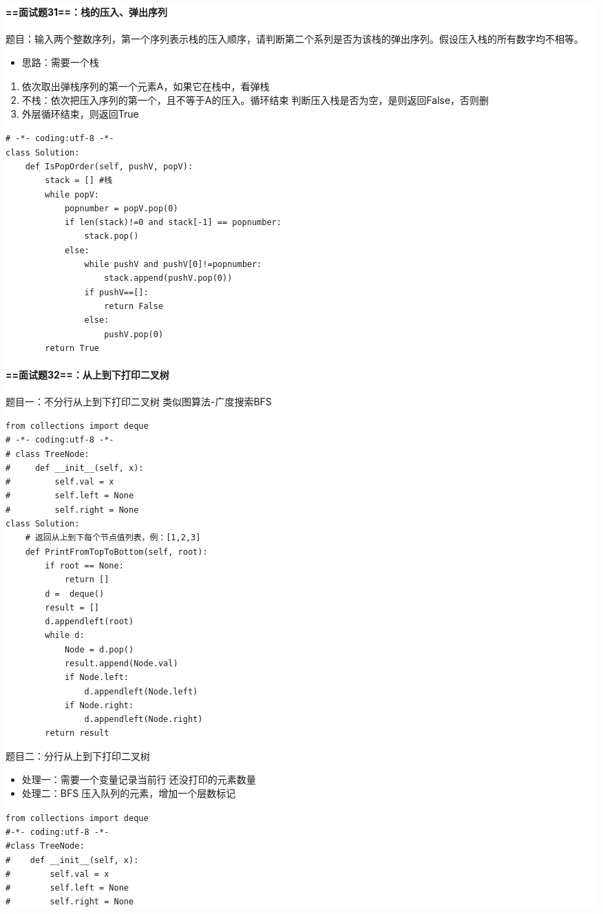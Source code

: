 #### ==面试题31==：栈的压入、弹出序列
题目：输入两个整数序列，第一个序列表示栈的压入顺序，请判断第二个系列是否为该栈的弹出序列。假设压入栈的所有数字均不相等。

- 思路：需要一个栈
1. 依次取出弹栈序列的第一个元素A，如果它在栈中，看弹栈
2. 不栈：依次把压入序列的第一个，且不等于A的压入。循环结束 判断压入栈是否为空，是则返回False，否则删
3. 外层循环结束，则返回True
```
# -*- coding:utf-8 -*-
class Solution:
    def IsPopOrder(self, pushV, popV):
        stack = [] #栈
        while popV:
            popnumber = popV.pop(0)
            if len(stack)!=0 and stack[-1] == popnumber:
                stack.pop()
            else:
                while pushV and pushV[0]!=popnumber:
                    stack.append(pushV.pop(0))
                if pushV==[]:
                    return False
                else:
                    pushV.pop(0)
        return True
```

#### ==面试题32==：从上到下打印二叉树
题目一：不分行从上到下打印二叉树
类似图算法-广度搜索BFS
```
from collections import deque
# -*- coding:utf-8 -*-
# class TreeNode:
#     def __init__(self, x):
#         self.val = x
#         self.left = None
#         self.right = None
class Solution:
    # 返回从上到下每个节点值列表，例：[1,2,3]
    def PrintFromTopToBottom(self, root):
        if root == None:
            return []
        d =  deque()
        result = []
        d.appendleft(root)
        while d:
            Node = d.pop()
            result.append(Node.val)
            if Node.left:
                d.appendleft(Node.left)
            if Node.right:
                d.appendleft(Node.right)
        return result
```
题目二：分行从上到下打印二叉树
- 处理一：需要一个变量记录当前行 还没打印的元素数量
- 处理二：BFS 压入队列的元素，增加一个层数标记
```
from collections import deque
#-*- coding:utf-8 -*-
#class TreeNode:
#    def __init__(self, x):
#        self.val = x
#        self.left = None
#        self.right = None
```